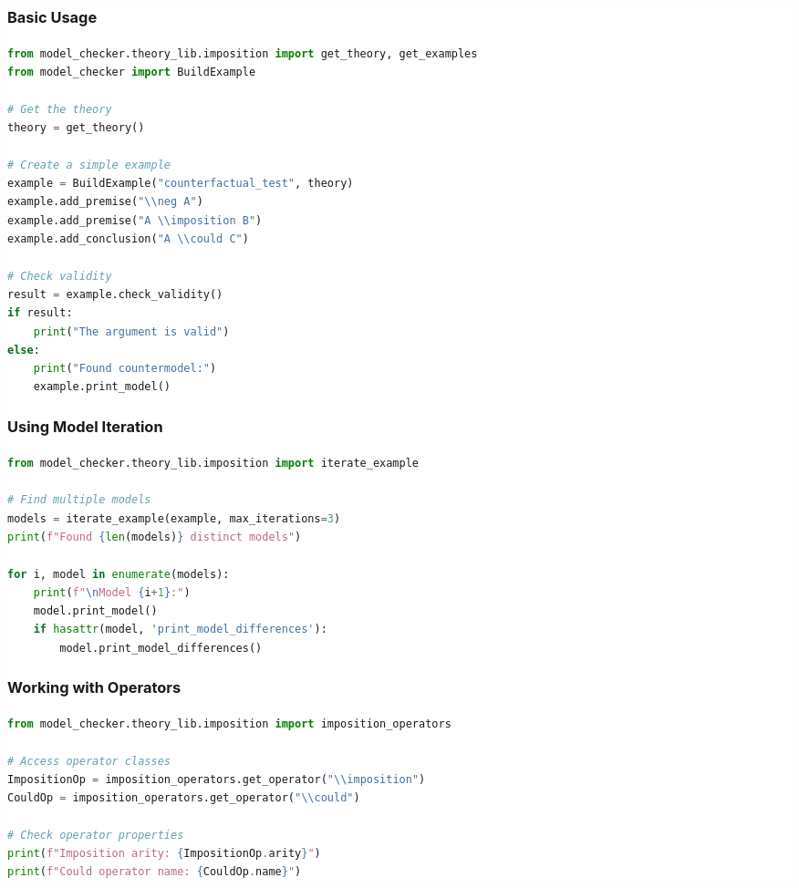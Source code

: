 ### Basic Usage

```python
from model_checker.theory_lib.imposition import get_theory, get_examples
from model_checker import BuildExample

# Get the theory
theory = get_theory()

# Create a simple example
example = BuildExample("counterfactual_test", theory)
example.add_premise("\\neg A")
example.add_premise("A \\imposition B")
example.add_conclusion("A \\could C")

# Check validity
result = example.check_validity()
if result:
    print("The argument is valid")
else:
    print("Found countermodel:")
    example.print_model()
```

### Using Model Iteration

```python
from model_checker.theory_lib.imposition import iterate_example

# Find multiple models
models = iterate_example(example, max_iterations=3)
print(f"Found {len(models)} distinct models")

for i, model in enumerate(models):
    print(f"\nModel {i+1}:")
    model.print_model()
    if hasattr(model, 'print_model_differences'):
        model.print_model_differences()
```

### Working with Operators

```python
from model_checker.theory_lib.imposition import imposition_operators

# Access operator classes
ImpositionOp = imposition_operators.get_operator("\\imposition")
CouldOp = imposition_operators.get_operator("\\could")

# Check operator properties
print(f"Imposition arity: {ImpositionOp.arity}")
print(f"Could operator name: {CouldOp.name}")
```
